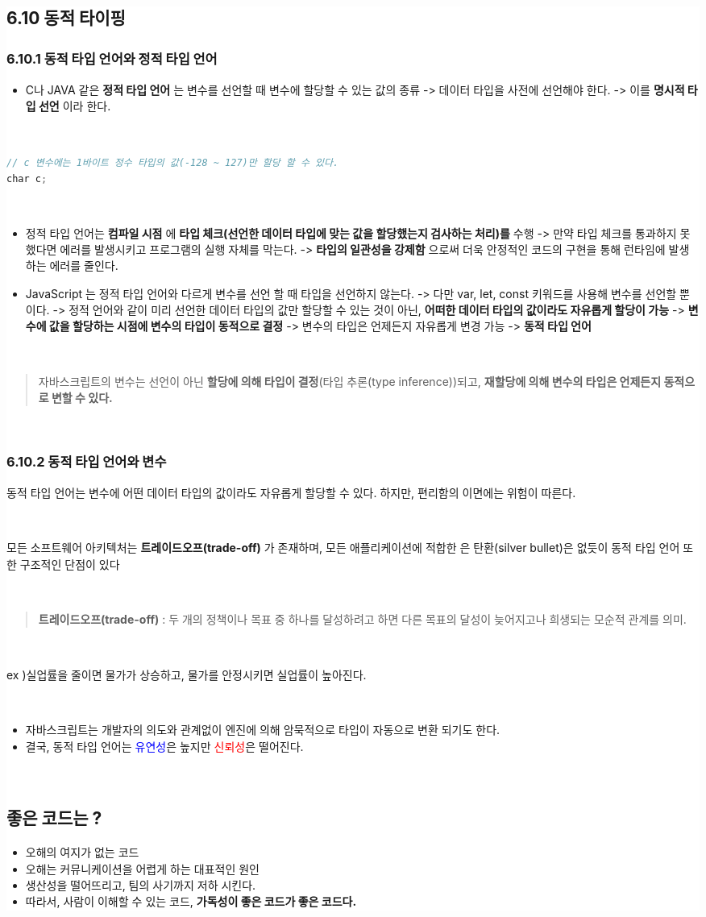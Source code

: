 ## 6.10 동적 타이핑
### 6.10.1 동적 타입 언어와 정적 타입 언어
- C나 JAVA 같은 __정적 타입 언어__ 는 변수를 선언할 때 변수에 할당할 수 있는 값의 종류
-> 데이터 타입을 사전에 선언해야 한다.
-> 이를 __명시적 타입 선언__ 이라 한다.

<br>

```js
// c 변수에는 1바이트 정수 타입의 값(-128 ~ 127)만 할당 할 수 있다.
char c;
```

<br>

- 정적 타입 언어는 __컴파일 시점__ 에 __타입 체크(선언한 데이터 타입에 맞는 값을 할당했는지 검사하는 처리)를__ 수행
-> 만약 타입 체크를 통과하지 못했다면 에러를 발생시키고 프로그램의 실행 자체를 막는다.
-> __타입의 일관성을 강제함__ 으로써 더욱 안정적인 코드의 구현을 통해 런타임에 발생하는 에러를 줄인다.

- JavaScript 는 정적 타입 언어와 다르게 변수를 선언 할 때 타입을 선언하지 않는다.
	-> 다만 var, let, const 키워드를 사용해 변수를 선언할 뿐이다.
    -> 정적 언어와 같이 미리 선언한 데이터 타입의 값만 할당할 수 있는 것이 아닌, __어떠한 데이터 타입의 값이라도 자유롭게 할당이 가능__
    -> __변수에 값을 할당하는 시점에 변수의 타입이 동적으로 결정__
    -> 변수의 타입은 언제든지 자유롭게 변경 가능
	-> __동적 타입 언어__

<br>
    
> 자바스크립트의 변수는 선언이 아닌 __할당에 의해 타입이 결정__(타입 추론(type inference))되고, __재할당에 의해 변수의 타입은 언제든지 동적으로 변할 수 있다.__

<br>

### 6.10.2 동적 타입 언어와 변수
동적 타입 언어는 변수에 어떤 데이터 타입의 값이라도 자유롭게 할당할 수 있다.
하지만, 편리함의 이면에는 위험이 따른다.

<br>

모든 소프트웨어 아키텍처는 __트레이드오프(trade-off)__ 가 존재하며, 
모든 애플리케이션에 적합한 은 탄환(silver bullet)은 없듯이 동적 타입 언어 또한 구조적인 단점이 있다

<br>

> __트레이드오프(trade-off)__ : 두 개의 정책이나 목표 중 하나를 달성하려고 하면 다른 목표의 달성이 늦어지고나 희생되는 모순적 관계를 의미.

<br>

ex )실업률을 줄이면 물가가 상승하고, 물가를 안정시키면 실업률이 높아진다.

<br>

- 자바스크립트는 개발자의 의도와 관계없이 엔진에 의해 암묵적으로 타입이 자동으로 변환 되기도 한다.
- 결국, 동적 타입 언어는 <span style="color : blue">유연성</span>은 높지만 <span style="color : red">신뢰성</span>은 떨어진다.

<br>

## 좋은 코드는 ?
- 오해의 여지가 없는 코드
- 오해는 커뮤니케이션을 어렵게 하는 대표적인 원인
- 생산성을 떨어뜨리고, 팀의 사기까지 저하 시킨다.
- 따라서, 사람이 이해할 수 있는 코드, __가독성이 좋은 코드가 좋은 코드다.__